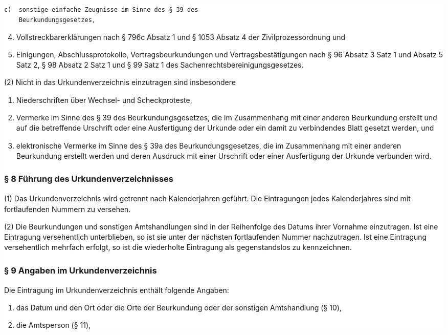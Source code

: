 
    c)  sonstige einfache Zeugnisse im Sinne des § 39 des
        Beurkundungsgesetzes,





4.  Vollstreckbarerklärungen nach § 796c Absatz 1 und § 1053 Absatz 4 der
    Zivilprozessordnung und


5.  Einigungen, Abschlussprotokolle, Vertragsbeurkundungen und
    Vertragsbestätigungen nach § 96 Absatz 3 Satz 1 und Absatz 5 Satz 2, §
    98 Absatz 2 Satz 1 und § 99 Satz 1 des
    Sachenrechtsbereinigungsgesetzes.




(2) Nicht in das Urkundenverzeichnis einzutragen sind insbesondere

1.  Niederschriften über Wechsel- und Scheckproteste,


2.  Vermerke im Sinne des § 39 des Beurkundungsgesetzes, die im
    Zusammenhang mit einer anderen Beurkundung erstellt und auf die
    betreffende Urschrift oder eine Ausfertigung der Urkunde oder ein
    damit zu verbindendes Blatt gesetzt werden, und


3.  elektronische Vermerke im Sinne des § 39a des Beurkundungsgesetzes,
    die im Zusammenhang mit einer anderen Beurkundung erstellt werden und
    deren Ausdruck mit einer Urschrift oder einer Ausfertigung der Urkunde
    verbunden wird.





### § 8 Führung des Urkundenverzeichnisses

(1) Das Urkundenverzeichnis wird getrennt nach Kalenderjahren geführt.
Die Eintragungen jedes Kalenderjahres sind mit fortlaufenden Nummern
zu versehen.

(2) Die Beurkundungen und sonstigen Amtshandlungen sind in der
Reihenfolge des Datums ihrer Vornahme einzutragen. Ist eine Eintragung
versehentlich unterblieben, so ist sie unter der nächsten
fortlaufenden Nummer nachzutragen. Ist eine Eintragung versehentlich
mehrfach erfolgt, so ist die wiederholte Eintragung als gegenstandslos
zu kennzeichnen.


### § 9 Angaben im Urkundenverzeichnis

Die Eintragung im Urkundenverzeichnis enthält folgende Angaben:

1.  das Datum und den Ort oder die Orte der Beurkundung oder der sonstigen
    Amtshandlung (§ 10),


2.  die Amtsperson (§ 11),
